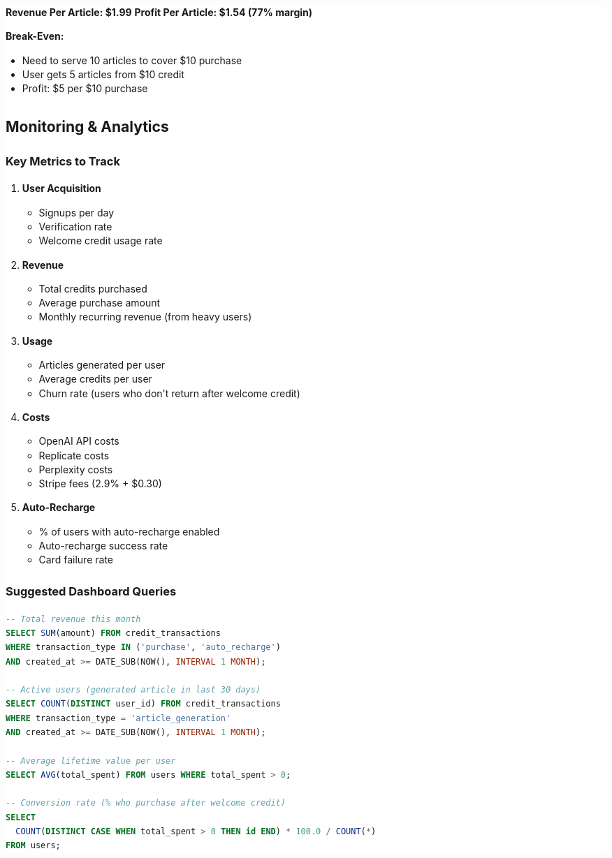**Revenue Per Article: $1.99**
**Profit Per Article: $1.54 (77% margin)**

**Break-Even:**
- Need to serve 10 articles to cover $10 purchase
- User gets 5 articles from $10 credit
- Profit: $5 per $10 purchase

## Monitoring & Analytics

### Key Metrics to Track

1. **User Acquisition**
   - Signups per day
   - Verification rate
   - Welcome credit usage rate

2. **Revenue**
   - Total credits purchased
   - Average purchase amount
   - Monthly recurring revenue (from heavy users)

3. **Usage**
   - Articles generated per user
   - Average credits per user
   - Churn rate (users who don't return after welcome credit)

4. **Costs**
   - OpenAI API costs
   - Replicate costs
   - Perplexity costs
   - Stripe fees (2.9% + $0.30)

5. **Auto-Recharge**
   - % of users with auto-recharge enabled
   - Auto-recharge success rate
   - Card failure rate

### Suggested Dashboard Queries

```sql
-- Total revenue this month
SELECT SUM(amount) FROM credit_transactions
WHERE transaction_type IN ('purchase', 'auto_recharge')
AND created_at >= DATE_SUB(NOW(), INTERVAL 1 MONTH);

-- Active users (generated article in last 30 days)
SELECT COUNT(DISTINCT user_id) FROM credit_transactions
WHERE transaction_type = 'article_generation'
AND created_at >= DATE_SUB(NOW(), INTERVAL 1 MONTH);

-- Average lifetime value per user
SELECT AVG(total_spent) FROM users WHERE total_spent > 0;

-- Conversion rate (% who purchase after welcome credit)
SELECT
  COUNT(DISTINCT CASE WHEN total_spent > 0 THEN id END) * 100.0 / COUNT(*)
FROM users;
```
